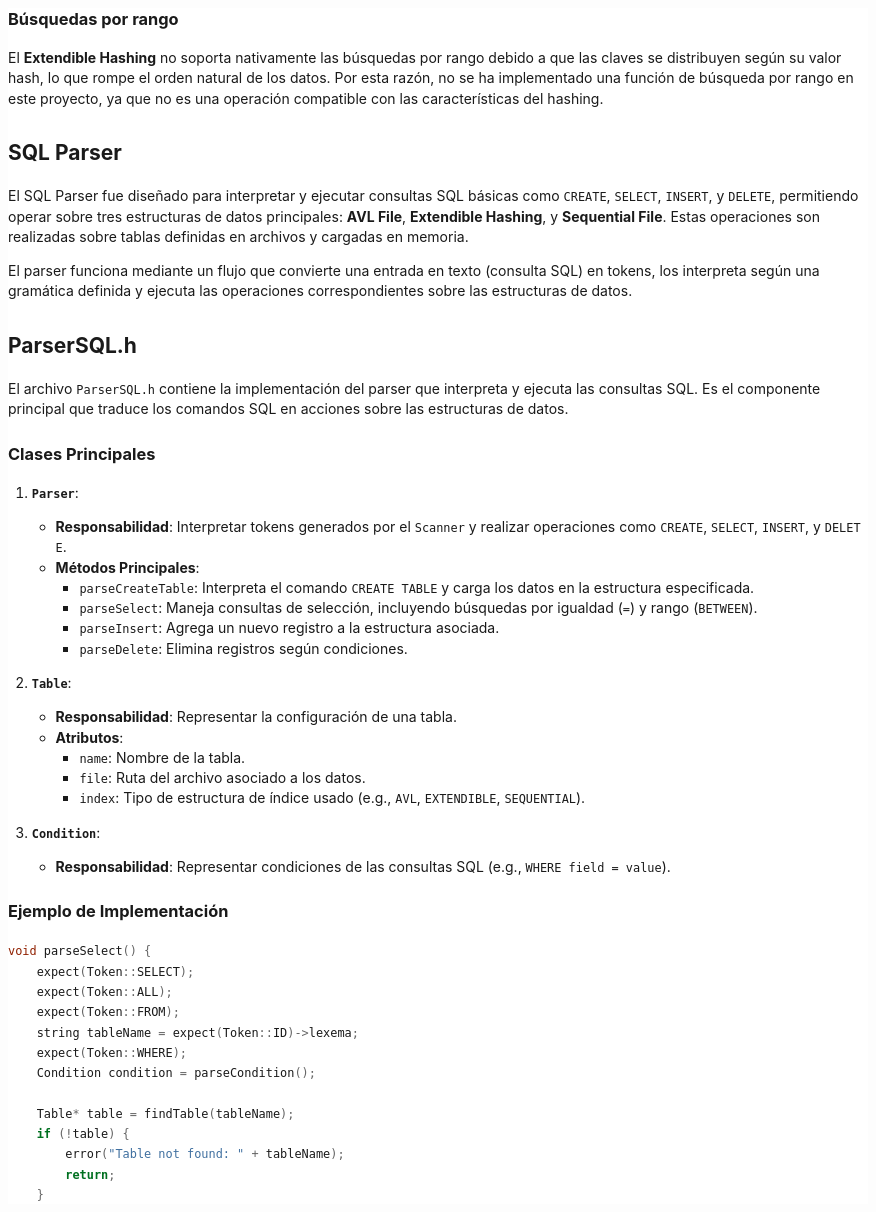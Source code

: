 ### Búsquedas por rango

El **Extendible Hashing** no soporta nativamente las búsquedas por rango debido a que las claves se distribuyen según su valor hash, lo que rompe el orden natural de los datos. Por esta razón, no se ha implementado una función de búsqueda por rango en este proyecto, ya que no es una operación compatible con las características del hashing.

## SQL Parser

El SQL Parser fue diseñado para interpretar y ejecutar consultas SQL básicas como `CREATE`, `SELECT`, `INSERT`, y `DELETE`, permitiendo operar sobre tres estructuras de datos principales: **AVL File**, **Extendible Hashing**, y **Sequential File**. Estas operaciones son realizadas sobre tablas definidas en archivos y cargadas en memoria.

El parser funciona mediante un flujo que convierte una entrada en texto (consulta SQL) en tokens, los interpreta según una gramática definida y ejecuta las operaciones correspondientes sobre las estructuras de datos.

## ParserSQL.h

El archivo `ParserSQL.h` contiene la implementación del parser que interpreta y ejecuta las consultas SQL. Es el componente principal que traduce los comandos SQL en acciones sobre las estructuras de datos.

### Clases Principales

1. **`Parser`**:

   - **Responsabilidad**: Interpretar tokens generados por el `Scanner` y realizar operaciones como `CREATE`, `SELECT`, `INSERT`, y `DELETE`.
   - **Métodos Principales**:
     - `parseCreateTable`: Interpreta el comando `CREATE TABLE` y carga los datos en la estructura especificada.
     - `parseSelect`: Maneja consultas de selección, incluyendo búsquedas por igualdad (`=`) y rango (`BETWEEN`).
     - `parseInsert`: Agrega un nuevo registro a la estructura asociada.
     - `parseDelete`: Elimina registros según condiciones.

2. **`Table`**:

   - **Responsabilidad**: Representar la configuración de una tabla.
   - **Atributos**:
     - `name`: Nombre de la tabla.
     - `file`: Ruta del archivo asociado a los datos.
     - `index`: Tipo de estructura de índice usado (e.g., `AVL`, `EXTENDIBLE`, `SEQUENTIAL`).

3. **`Condition`**:
   - **Responsabilidad**: Representar condiciones de las consultas SQL (e.g., `WHERE field = value`).

### Ejemplo de Implementación

```cpp
void parseSelect() {
    expect(Token::SELECT);
    expect(Token::ALL);
    expect(Token::FROM);
    string tableName = expect(Token::ID)->lexema;
    expect(Token::WHERE);
    Condition condition = parseCondition();

    Table* table = findTable(tableName);
    if (!table) {
        error("Table not found: " + tableName);
        return;
    }

```